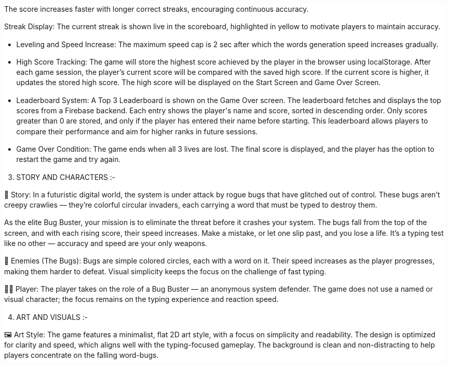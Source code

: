 The score increases faster with longer correct streaks, encouraging continuous accuracy.

Streak Display:
The current streak is shown live in the scoreboard, highlighted in yellow to motivate players to maintain accuracy.

- Leveling and Speed Increase:
The maximum speed cap is 2 sec after which the words generation speed increases gradually.

- High Score Tracking:
The game will store the highest score achieved by the player in the browser using localStorage.
After each game session, the player’s current score will be compared with the saved high score.
If the current score is higher, it updates the stored high score.
The high score will be displayed on the Start Screen and Game Over Screen.

- Leaderboard System:
A Top 3 Leaderboard is shown on the Game Over screen.
The leaderboard fetches and displays the top scores from a Firebase backend.
Each entry shows the player's name and score, sorted in descending order.
Only scores greater than 0 are stored, and only if the player has entered their name before starting.
This leaderboard allows players to compare their performance and aim for higher ranks in future sessions.

- Game Over Condition:
The game ends when all 3 lives are lost.
The final score is displayed, and the player has the option to restart the game and try again.


3. STORY AND CHARACTERS :-

🐛 Story:
In a futuristic digital world, the system is under attack by rogue bugs that have glitched out of control. These bugs aren’t creepy crawlies — they’re colorful circular invaders, each carrying a word that must be typed to destroy them.

As the elite Bug Buster, your mission is to eliminate the threat before it crashes your system. The bugs fall from the top of the screen, and with each rising score, their speed increases. Make a mistake, or let one slip past, and you lose a life. It’s a typing test like no other — accuracy and speed are your only weapons.

👾 Enemies (The Bugs):
Bugs are simple colored circles, each with a word on it.
Their speed increases as the player progresses, making them harder to defeat.
Visual simplicity keeps the focus on the challenge of fast typing.

🧑‍💻 Player:
The player takes on the role of a Bug Buster — an anonymous system defender.
The game does not use a named or visual character; the focus remains on the typing experience and reaction speed.


4. ART AND VISUALS :-

🖼️ Art Style:
The game features a minimalist, flat 2D art style, with a focus on simplicity and readability.
The design is optimized for clarity and speed, which aligns well with the typing-focused gameplay.
The background is clean and non-distracting to help players concentrate on the falling word-bugs.
